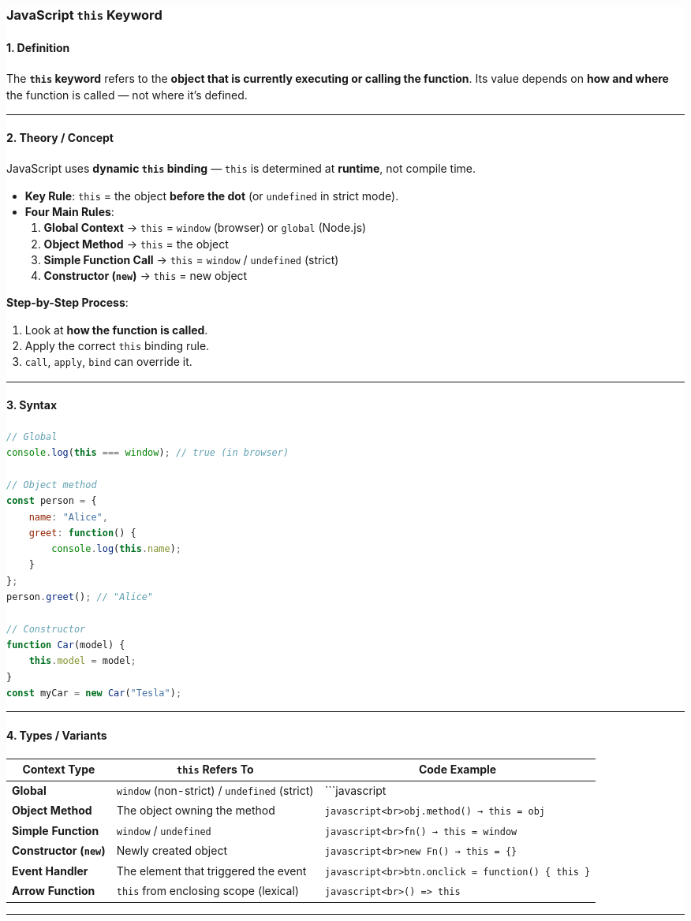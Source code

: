 ### JavaScript `this` Keyword

#### 1. Definition
The **`this` keyword** refers to the **object that is currently executing or calling the function**. Its value depends on **how and where** the function is called — not where it’s defined.

---

#### 2. Theory / Concept
JavaScript uses **dynamic `this` binding** — `this` is determined at **runtime**, not compile time.

- **Key Rule**: `this` = the object **before the dot** (or `undefined` in strict mode).
- **Four Main Rules**:
  1. **Global Context** → `this` = `window` (browser) or `global` (Node.js)
  2. **Object Method** → `this` = the object
  3. **Simple Function Call** → `this` = `window` / `undefined` (strict)
  4. **Constructor (`new`)** → `this` = new object

**Step-by-Step Process**:
1. Look at **how the function is called**.
2. Apply the correct `this` binding rule.
3. `call`, `apply`, `bind` can override it.

---

#### 3. Syntax
```javascript
// Global
console.log(this === window); // true (in browser)

// Object method
const person = {
    name: "Alice",
    greet: function() {
        console.log(this.name);
    }
};
person.greet(); // "Alice"

// Constructor
function Car(model) {
    this.model = model;
}
const myCar = new Car("Tesla");
```

---

#### 4. Types / Variants
| Context Type             | `this` Refers To                                  | Code Example |
|--------------------------|---------------------------------------------------|--------------|
| **Global**               | `window` (non-strict) / `undefined` (strict)      | ```javascript
| **Object Method**        | The object owning the method                      | ```javascript<br>obj.method() → this = obj``` |
| **Simple Function**      | `window` / `undefined`                            | ```javascript<br>fn() → this = window``` |
| **Constructor (`new`)**  | Newly created object                              | ```javascript<br>new Fn() → this = {}``` |
| **Event Handler**        | The element that triggered the event              | ```javascript<br>btn.onclick = function() { this }``` |
| **Arrow Function**       | `this` from enclosing scope (lexical)             | ```javascript<br>() => this``` |

---